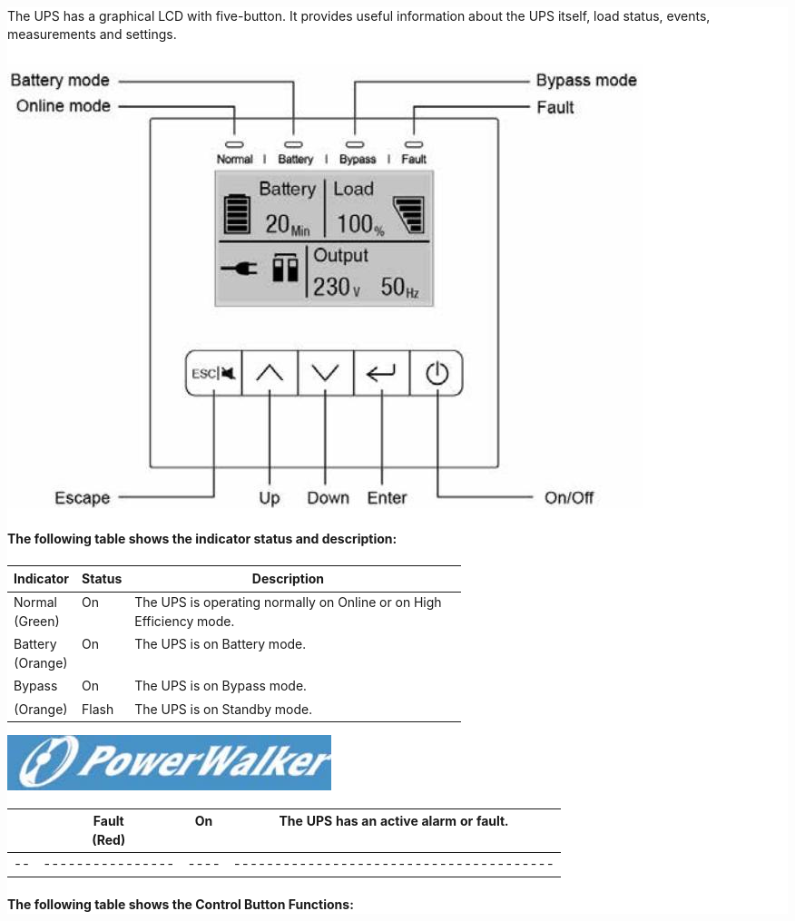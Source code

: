 The UPS has a graphical LCD with five-button. It provides useful information about the UPS itself, load status, events, measurements and settings.

![](_page_26_Figure_5.jpeg)

#### The following table shows the indicator status and description:

| Indicator           | Status | Description                                                            |  |
|---------------------|--------|------------------------------------------------------------------------|--|
| Normal<br>(Green)   | On     | The UPS is operating normally on Online or on High<br>Efficiency mode. |  |
| Battery<br>(Orange) | On     | The UPS is on Battery mode.                                            |  |
| Bypass              | On     | The UPS is on Bypass mode.                                             |  |
| (Orange)            | Flash  | The UPS is on Standby mode.                                            |  |

![](_page_27_Picture_0.jpeg)

|  | Fault<br>(Red) | On | The UPS has an active alarm or fault. |
|--|----------------|----|---------------------------------------|
|--|----------------|----|---------------------------------------|

#### The following table shows the Control Button Functions:
